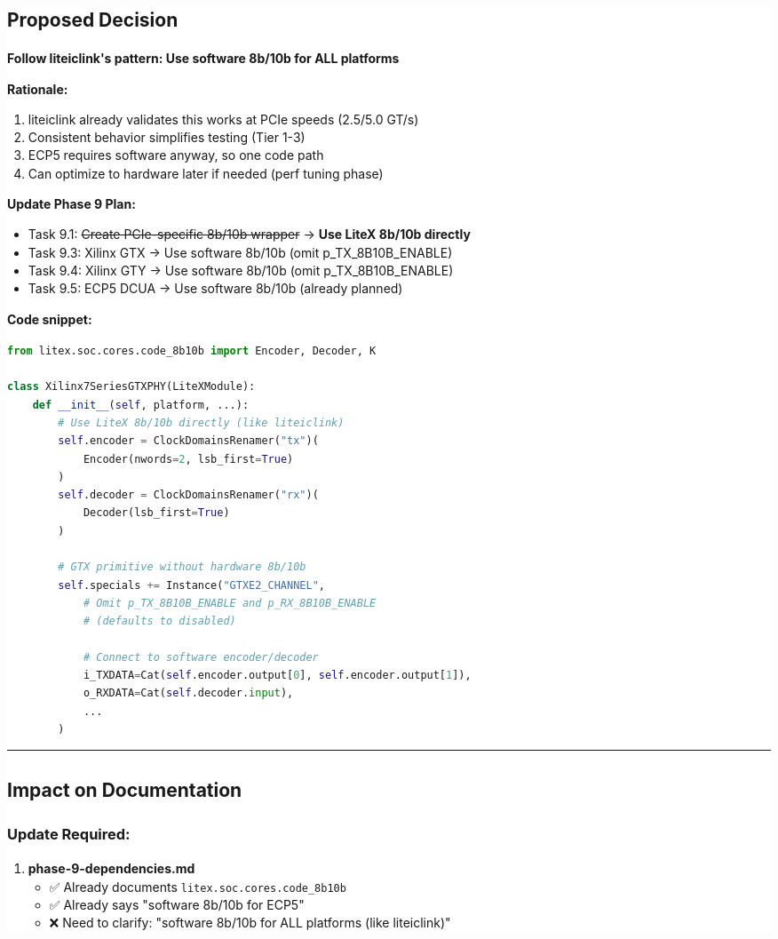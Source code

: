 
## Proposed Decision

**Follow liteiclink's pattern: Use software 8b/10b for ALL platforms**

**Rationale:**
1. liteiclink already validates this works at PCIe speeds (2.5/5.0 GT/s)
2. Consistent behavior simplifies testing (Tier 1-3)
3. ECP5 requires software anyway, so one code path
4. Can optimize to hardware later if needed (perf tuning phase)

**Update Phase 9 Plan:**
- Task 9.1: ~~Create PCIe-specific 8b/10b wrapper~~ → **Use LiteX 8b/10b directly**
- Task 9.3: Xilinx GTX → Use software 8b/10b (omit p_TX_8B10B_ENABLE)
- Task 9.4: Xilinx GTY → Use software 8b/10b (omit p_TX_8B10B_ENABLE)
- Task 9.5: ECP5 DCUA → Use software 8b/10b (already planned)

**Code snippet:**
```python
from litex.soc.cores.code_8b10b import Encoder, Decoder, K

class Xilinx7SeriesGTXPHY(LiteXModule):
    def __init__(self, platform, ...):
        # Use LiteX 8b/10b directly (like liteiclink)
        self.encoder = ClockDomainsRenamer("tx")(
            Encoder(nwords=2, lsb_first=True)
        )
        self.decoder = ClockDomainsRenamer("rx")(
            Decoder(lsb_first=True)
        )

        # GTX primitive without hardware 8b/10b
        self.specials += Instance("GTXE2_CHANNEL",
            # Omit p_TX_8B10B_ENABLE and p_RX_8B10B_ENABLE
            # (defaults to disabled)

            # Connect to software encoder/decoder
            i_TXDATA=Cat(self.encoder.output[0], self.encoder.output[1]),
            o_RXDATA=Cat(self.decoder.input),
            ...
        )
```

---

## Impact on Documentation

### Update Required:

1. **phase-9-dependencies.md**
   - ✅ Already documents `litex.soc.cores.code_8b10b`
   - ✅ Already says "software 8b/10b for ECP5"
   - ❌ Need to clarify: "software 8b/10b for ALL platforms (like liteiclink)"
